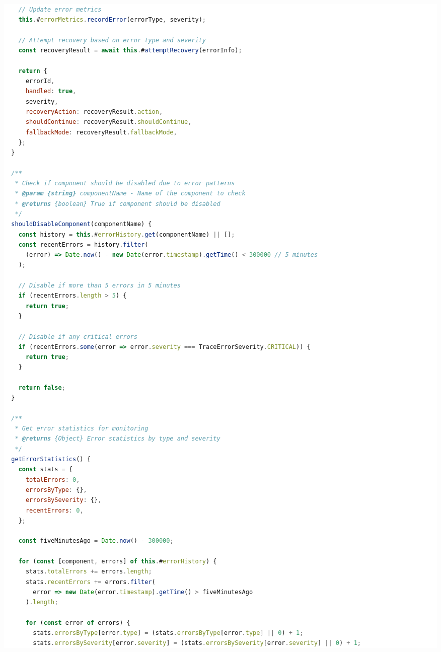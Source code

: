 ```javascript
    // Update error metrics
    this.#errorMetrics.recordError(errorType, severity);

    // Attempt recovery based on error type and severity
    const recoveryResult = await this.#attemptRecovery(errorInfo);

    return {
      errorId,
      handled: true,
      severity,
      recoveryAction: recoveryResult.action,
      shouldContinue: recoveryResult.shouldContinue,
      fallbackMode: recoveryResult.fallbackMode,
    };
  }

  /**
   * Check if component should be disabled due to error patterns
   * @param {string} componentName - Name of the component to check
   * @returns {boolean} True if component should be disabled
   */
  shouldDisableComponent(componentName) {
    const history = this.#errorHistory.get(componentName) || [];
    const recentErrors = history.filter(
      (error) => Date.now() - new Date(error.timestamp).getTime() < 300000 // 5 minutes
    );

    // Disable if more than 5 errors in 5 minutes
    if (recentErrors.length > 5) {
      return true;
    }

    // Disable if any critical errors
    if (recentErrors.some(error => error.severity === TraceErrorSeverity.CRITICAL)) {
      return true;
    }

    return false;
  }

  /**
   * Get error statistics for monitoring
   * @returns {Object} Error statistics by type and severity
   */
  getErrorStatistics() {
    const stats = {
      totalErrors: 0,
      errorsByType: {},
      errorsBySeverity: {},
      recentErrors: 0,
    };

    const fiveMinutesAgo = Date.now() - 300000;

    for (const [component, errors] of this.#errorHistory) {
      stats.totalErrors += errors.length;
      stats.recentErrors += errors.filter(
        error => new Date(error.timestamp).getTime() > fiveMinutesAgo
      ).length;

      for (const error of errors) {
        stats.errorsByType[error.type] = (stats.errorsByType[error.type] || 0) + 1;
        stats.errorsBySeverity[error.severity] = (stats.errorsBySeverity[error.severity] || 0) + 1;
```